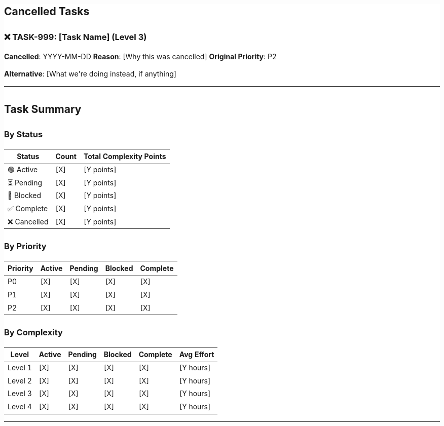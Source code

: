 
## Cancelled Tasks

### ❌ TASK-999: [Task Name] (Level 3)

**Cancelled**: YYYY-MM-DD
**Reason**: [Why this was cancelled]
**Original Priority**: P2

**Alternative**: [What we're doing instead, if anything]

---

## Task Summary

### By Status

| Status | Count | Total Complexity Points |
|--------|-------|------------------------|
| 🟢 Active | [X] | [Y points] |
| ⏳ Pending | [X] | [Y points] |
| 🔄 Blocked | [X] | [Y points] |
| ✅ Complete | [X] | [Y points] |
| ❌ Cancelled | [X] | [Y points] |

### By Priority

| Priority | Active | Pending | Blocked | Complete |
|----------|--------|---------|---------|----------|
| P0 | [X] | [X] | [X] | [X] |
| P1 | [X] | [X] | [X] | [X] |
| P2 | [X] | [X] | [X] | [X] |

### By Complexity

| Level | Active | Pending | Blocked | Complete | Avg Effort |
|-------|--------|---------|---------|----------|------------|
| Level 1 | [X] | [X] | [X] | [X] | [Y hours] |
| Level 2 | [X] | [X] | [X] | [X] | [Y hours] |
| Level 3 | [X] | [X] | [X] | [X] | [Y hours] |
| Level 4 | [X] | [X] | [X] | [X] | [Y hours] |

---
